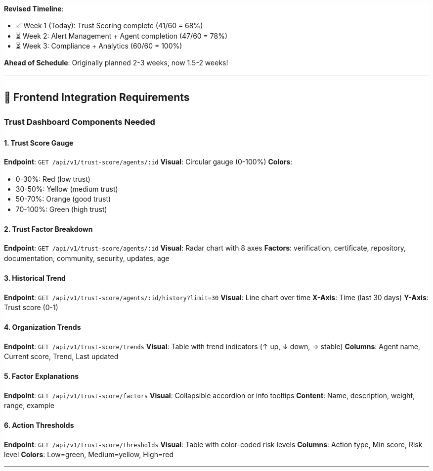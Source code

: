 **Revised Timeline**:
- ✅ Week 1 (Today): Trust Scoring complete (41/60 = 68%)
- ⏳ Week 2: Alert Management + Agent completion (47/60 = 78%)
- ⏳ Week 3: Compliance + Analytics (60/60 = 100%)

**Ahead of Schedule**: Originally planned 2-3 weeks, now 1.5-2 weeks!

---

## 🎯 Frontend Integration Requirements

### Trust Dashboard Components Needed

#### 1. Trust Score Gauge
**Endpoint**: `GET /api/v1/trust-score/agents/:id`
**Visual**: Circular gauge (0-100%)
**Colors**:
- 0-30%: Red (low trust)
- 30-50%: Yellow (medium trust)
- 50-70%: Orange (good trust)
- 70-100%: Green (high trust)

#### 2. Trust Factor Breakdown
**Endpoint**: `GET /api/v1/trust-score/agents/:id`
**Visual**: Radar chart with 8 axes
**Factors**: verification, certificate, repository, documentation, community, security, updates, age

#### 3. Historical Trend
**Endpoint**: `GET /api/v1/trust-score/agents/:id/history?limit=30`
**Visual**: Line chart over time
**X-Axis**: Time (last 30 days)
**Y-Axis**: Trust score (0-1)

#### 4. Organization Trends
**Endpoint**: `GET /api/v1/trust-score/trends`
**Visual**: Table with trend indicators (↑ up, ↓ down, → stable)
**Columns**: Agent name, Current score, Trend, Last updated

#### 5. Factor Explanations
**Endpoint**: `GET /api/v1/trust-score/factors`
**Visual**: Collapsible accordion or info tooltips
**Content**: Name, description, weight, range, example

#### 6. Action Thresholds
**Endpoint**: `GET /api/v1/trust-score/thresholds`
**Visual**: Table with color-coded risk levels
**Columns**: Action type, Min score, Risk level
**Colors**: Low=green, Medium=yellow, High=red

---
